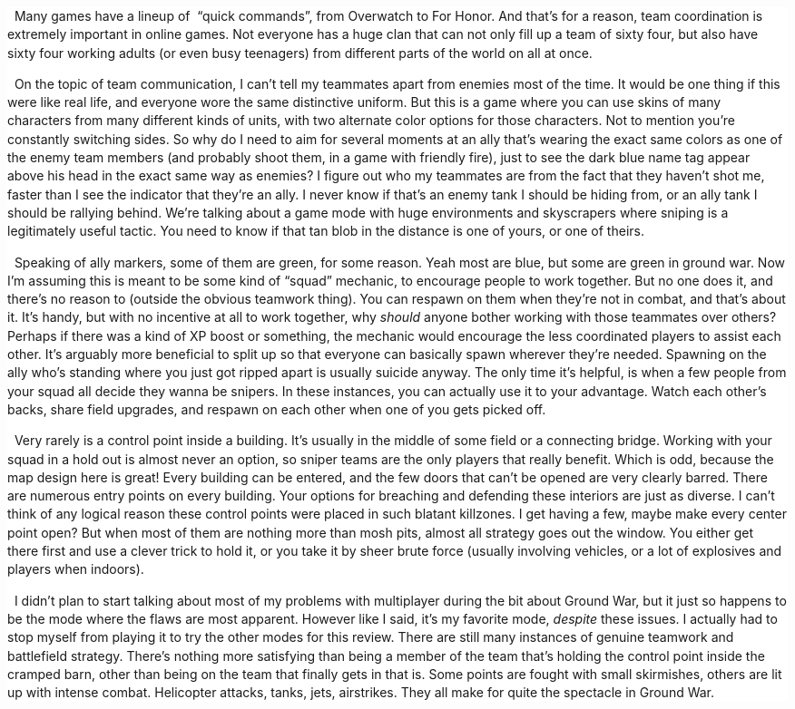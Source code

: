 

<p>  Many games have a lineup of  “quick commands”, from Overwatch to For Honor. And that’s for a reason, team coordination is extremely important in online games. Not everyone has a huge clan that can not only fill up a team of sixty four, but also have sixty four working adults (or even busy teenagers) from different parts of the world on all at once.</p>



<p>  On the topic of team communication, I can’t tell my teammates apart from enemies most of the time. It would be one thing if this were like real life, and everyone wore the same distinctive uniform. But this is a game where you can use skins of many characters from many different kinds of units, with two alternate color options for those characters. Not to mention you’re constantly switching sides. So why do I need to aim for several moments at an ally that’s wearing the exact same colors as one of the enemy team members (and probably shoot them, in a game with friendly fire), just to see the dark blue name tag appear above his head in the exact same way as enemies? I figure out who my teammates are from the fact that they haven’t shot me, faster than I see the indicator that they’re an ally. I never know if that’s an enemy tank I should be hiding from, or an ally tank I should be rallying behind. We’re talking about a game mode with huge environments and skyscrapers where sniping is a legitimately useful tactic. You need to know if that tan blob in the distance is one of yours, or one of theirs.</p>



<p>  Speaking of ally markers, some of them are green, for some reason. Yeah most are blue, but some are green in ground war. Now I’m assuming this is meant to be some kind of “squad” mechanic, to encourage people to work together. But no one does it, and there’s no reason to (outside the obvious teamwork thing). You can respawn on them when they’re not in combat, and that’s about it. It’s handy, but with no incentive at all to work together, why<em> should</em> anyone bother working with those teammates over others? Perhaps if there was a kind of XP boost or something, the mechanic would encourage the less coordinated players to assist each other. It’s arguably more beneficial to split up so that everyone can basically spawn wherever they’re needed. Spawning on the ally who’s standing where you just got ripped apart is usually suicide anyway. The only time it’s helpful, is when a few people from your squad all decide they wanna be snipers. In these instances, you can actually use it to your advantage. Watch each other’s backs, share field upgrades, and respawn on each other when one of you gets picked off.</p>



<p>  Very rarely is a control point inside a building. It’s usually in the middle of some field or a connecting bridge. Working with your squad in a hold out is almost never an option, so sniper teams are the only players that really benefit. Which is odd, because the map design here is great! Every building can be entered, and the few doors that can’t be opened are very clearly barred. There are numerous entry points on every building. Your options for breaching and defending these interiors are just as diverse. I can’t think of any logical reason these control points were placed in such blatant killzones. I get having a few, maybe make every center point open? But when most of them are nothing more than mosh pits, almost all strategy goes out the window. You either get there first and use a clever trick to hold it, or you take it by sheer brute force (usually involving vehicles, or a lot of explosives and players when indoors).</p>



<p>  I didn’t plan to start talking about most of my problems with multiplayer during the bit about Ground War, but it just so happens to be the mode where the flaws are most apparent. However like I said, it’s my favorite mode, <em>despite</em> these issues. I actually had to stop myself from playing it to try the other modes for this review. There are still many instances of genuine teamwork and battlefield strategy. There’s nothing more satisfying than being a member of the team that’s holding the control point inside the cramped barn, other than being on the team that finally gets in that is. Some points are fought with small skirmishes, others are lit up with intense combat. Helicopter attacks, tanks, jets, airstrikes. They all make for quite the spectacle in Ground War.</p>
